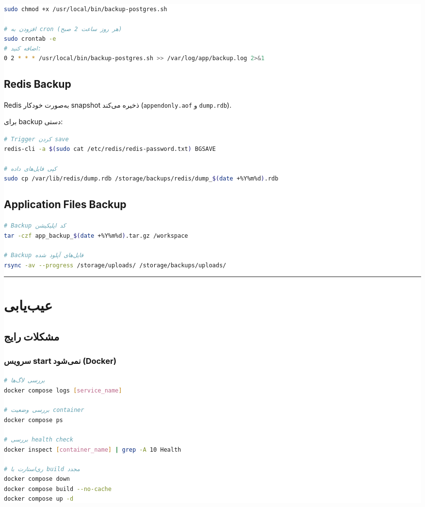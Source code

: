 ```bash
sudo chmod +x /usr/local/bin/backup-postgres.sh

# افزودن به cron (هر روز ساعت 2 صبح)
sudo crontab -e
# اضافه کنید:
0 2 * * * /usr/local/bin/backup-postgres.sh >> /var/log/app/backup.log 2>&1
```

## Redis Backup

Redis به‌صورت خودکار snapshot ذخیره می‌کند (`appendonly.aof` و `dump.rdb`).

برای backup دستی:

```bash
# Trigger کردن save
redis-cli -a $(sudo cat /etc/redis/redis-password.txt) BGSAVE

# کپی فایل‌های داده
sudo cp /var/lib/redis/dump.rdb /storage/backups/redis/dump_$(date +%Y%m%d).rdb
```

## Application Files Backup

```bash
# Backup کد اپلیکیشن
tar -czf app_backup_$(date +%Y%m%d).tar.gz /workspace

# Backup فایل‌های آپلود شده
rsync -av --progress /storage/uploads/ /storage/backups/uploads/
```

---

# عیب‌یابی

## مشکلات رایج

### سرویس start نمی‌شود (Docker)

```bash
# بررسی لاگ‌ها
docker compose logs [service_name]

# بررسی وضعیت container
docker compose ps

# بررسی health check
docker inspect [container_name] | grep -A 10 Health

# ری‌استارت با build مجدد
docker compose down
docker compose build --no-cache
docker compose up -d
```
